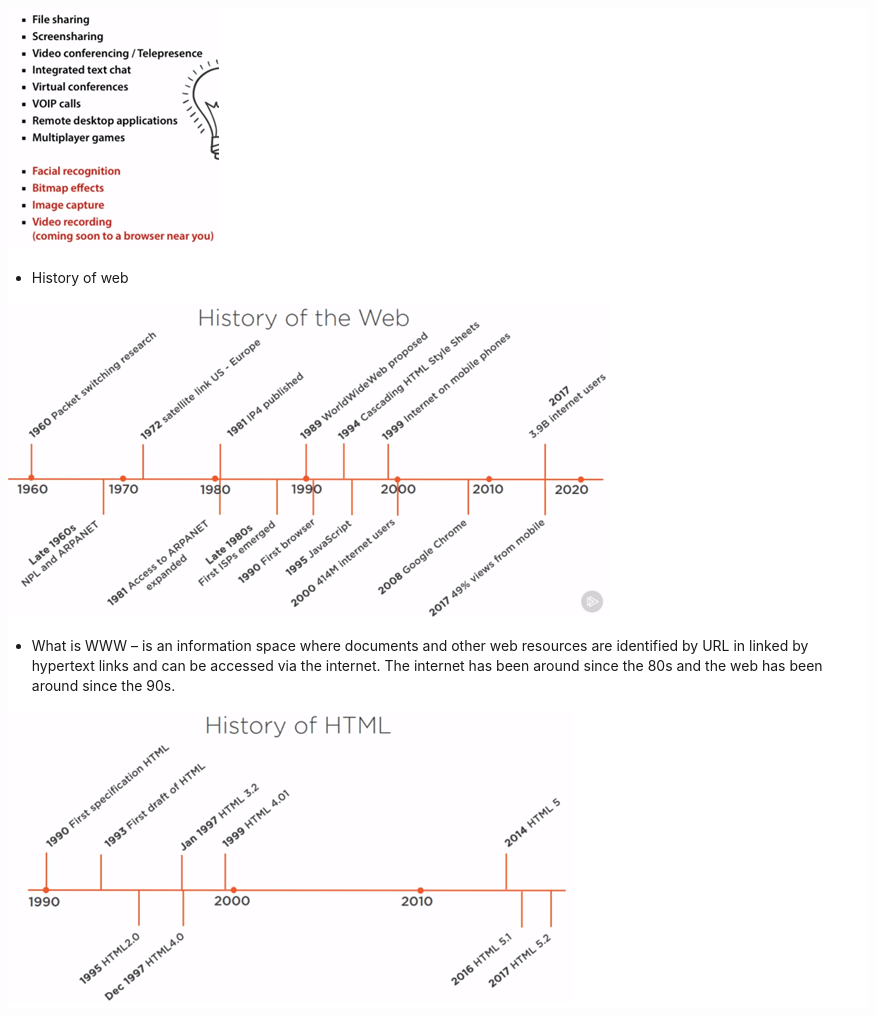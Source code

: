 ![html-webrtc-use-cases](./assets/images/html-webrtc-use-cases.png)

- History of web

![html-history-of-web](./assets/images/html-history-of-web.png)

- What is WWW – is an information space where documents and other web resources are identified by URL in linked by hypertext links and can be accessed via the internet. The internet has been around since the 80s and the web has been around since the 90s.

![html-history-of-html](./assets/images/html-history-of-html.png)
